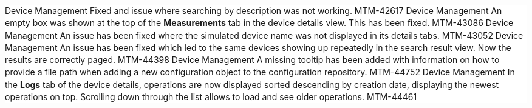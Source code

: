 <tr>
<td>
Device Management</td>
<td> Fixed and issue where searching by description was not working.</td>
<td>
MTM-42617</td>
</tr>

<tr>
<td>
Device Management</td>
<td> An empty box was shown at the top of the <b>Measurements</b> tab in the device details view. This has been fixed.</td>
<td>
MTM-43086</td>
</tr>

<tr>
<td>
Device Management</td>
<td> An issue has been fixed where the simulated device name was not displayed in its details tabs.</td>
<td>
MTM-43052</td>
</tr>

<tr>
<td>
Device Management</td>
<td> An issue has been fixed which led to the same devices showing up repeatedly in the search result view. Now the results are correctly paged. </td>
<td>
MTM-44398</td>
</tr>

<tr>
<td>
Device Management</td>
<td> A missing tooltip has been added with information on how to provide a file path when adding a new configuration object to the configuration repository. </td>
<td>
MTM-44752</td>
</tr>

<tr>
<td>
Device Management</td>
<td> In the <b>Logs</b> tab of the device details, operations are now displayed sorted descending by creation date, displaying the newest operations on top. Scrolling down through the list allows to load and see older operations. </td>
<td>
MTM-44461</td>
</tr>
